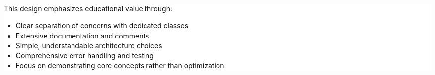 This design emphasizes educational value through:
- Clear separation of concerns with dedicated classes
- Extensive documentation and comments
- Simple, understandable architecture choices
- Comprehensive error handling and testing
- Focus on demonstrating core concepts rather than optimization